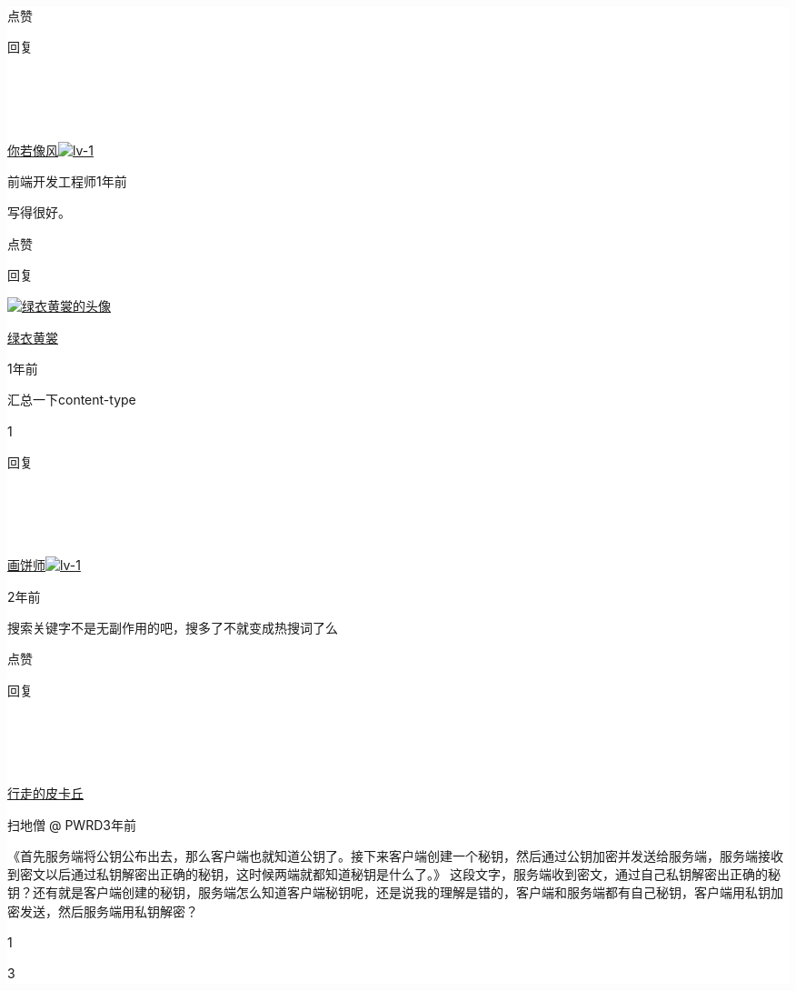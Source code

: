 点赞

回复

[![你若像风的头像](data:image/png;base64,iVBORw0KGgoAAAANSUhEUgAAADwAAAA8AQMAAAAAMksxAAAAA1BMVEUAAACnej3aAAAAAXRSTlMAQObYZgAAAA5JREFUKM9jGAWjAAcAAAIcAAE27nY6AAAAAElFTkSuQmCC)](https://juejin.cn/user/2277843823766967)

[你若像风![lv-1](https://lf3-cdn-tos.bytescm.com/obj/static/xitu_juejin_web/636691cd590f92898cfcda37357472b8.svg)](https://juejin.cn/user/2277843823766967)

前端开发工程师1年前

写得很好。

点赞

回复

[![绿衣黄裳的头像](https://p9-passport.byteacctimg.com/img/user-avatar/ba76a1a62905fa80c5f7b28593efb4cd~300x300.image)](https://juejin.cn/user/4089838988702766)

[绿衣黄裳](https://juejin.cn/user/4089838988702766)

1年前

汇总一下content-type

1

回复

[![画饼师的头像](data:image/png;base64,iVBORw0KGgoAAAANSUhEUgAAADwAAAA8AQMAAAAAMksxAAAAA1BMVEUAAACnej3aAAAAAXRSTlMAQObYZgAAAA5JREFUKM9jGAWjAAcAAAIcAAE27nY6AAAAAElFTkSuQmCC)](https://juejin.cn/user/184373686046110)

[画饼师![lv-1](https://lf3-cdn-tos.bytescm.com/obj/static/xitu_juejin_web/636691cd590f92898cfcda37357472b8.svg)](https://juejin.cn/user/184373686046110)

2年前

搜索关键字不是无副作用的吧，搜多了不就变成热搜词了么

点赞

回复

[![行走的皮卡丘的头像](data:image/png;base64,iVBORw0KGgoAAAANSUhEUgAAADwAAAA8AQMAAAAAMksxAAAAA1BMVEUAAACnej3aAAAAAXRSTlMAQObYZgAAAA5JREFUKM9jGAWjAAcAAAIcAAE27nY6AAAAAElFTkSuQmCC)](https://juejin.cn/user/1169536101660782)

[行走的皮卡丘](https://juejin.cn/user/1169536101660782)

扫地僧 @ PWRD3年前

《首先服务端将公钥公布出去，那么客户端也就知道公钥了。接下来客户端创建一个秘钥，然后通过公钥加密并发送给服务端，服务端接收到密文以后通过私钥解密出正确的秘钥，这时候两端就都知道秘钥是什么了。》
这段文字，服务端收到密文，通过自己私钥解密出正确的秘钥？还有就是客户端创建的秘钥，服务端怎么知道客户端秘钥呢，还是说我的理解是错的，客户端和服务端都有自己秘钥，客户端用私钥加密发送，然后服务端用私钥解密？

1

3
